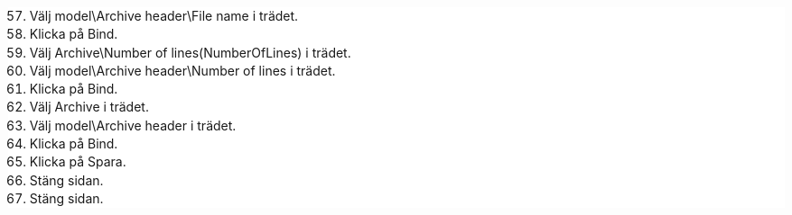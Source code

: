 57. Välj model\Archive header\File name i trädet.
58. Klicka på Bind.
59. Välj Archive\Number of lines(NumberOfLines) i trädet.
60. Välj model\Archive header\Number of lines i trädet.
61. Klicka på Bind.
62. Välj Archive i trädet.
63. Välj model\Archive header i trädet.
64. Klicka på Bind.
65. Klicka på Spara.
66. Stäng sidan.
67. Stäng sidan.



